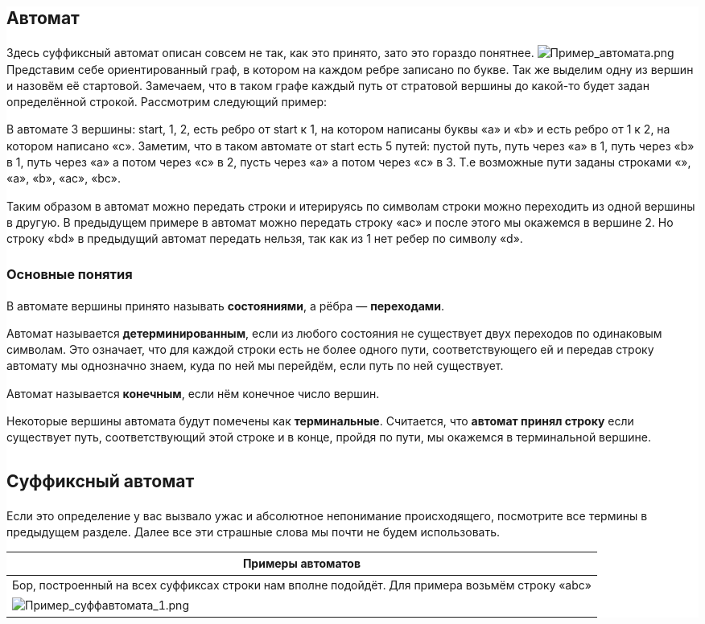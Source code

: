 ## Автомат

Здесь суффиксный автомат описан совсем не так, как это принято, зато это
гораздо понятнее. ![Пример_автомата.png](Пример_автомата.png
"Пример_автомата.png") Представим себе ориентированный граф, в
котором на каждом ребре записано по букве. Так же выделим одну из
вершин и назовём её стартовой. Замечаем, что в таком графе каждый
путь от стратовой вершины до какой-то будет задан определённой строкой.
Рассмотрим следующий пример:

В автомате 3 вершины: start, 1, 2, есть ребро от start к 1, на котором
написаны буквы «a» и «b» и есть ребро от 1 к 2, на котором написано
«c». Заметим, что в таком автомате от start есть 5 путей: пустой путь,
путь через «a» в 1, путь через «b» в 1, путь через «a» а потом через «c»
в 2, пусть через «a» а потом через «c» в 3. Т.е возможные пути заданы
строками «», «a», «b», «ac», «bc».

Таким образом в автомат можно передать строки и итерируясь по символам
строки можно переходить из одной вершины в другую. В предыдущем
примере в автомат можно передать строку «ac» и после этого мы
окажемся в вершине 2. Но строку «bd» в предыдущий автомат передать
нельзя, так как из 1 нет ребер по символу «d».

### Основные понятия

В автомате вершины принято называть **состояниями**, а рёбра —
**переходами**.

Автомат называется **детерминированным**, если из любого состояния не
существует двух переходов по одинаковым символам. Это означает, что
для каждой строки есть не более одного пути, соответствующего ей и
передав строку автомату мы однозначно знаем, куда по ней мы
перейдём, если путь по ней существует.

Автомат называется **конечным**, если нём конечное число вершин.

Некоторые вершины автомата будут помечены как **терминальные**.
Считается, что **автомат принял строку** если существует путь,
соответствующий этой строке и в конце, пройдя по пути, мы окажемся в
терминальной вершине.

## Суффиксный автомат

Если это определение у вас вызвало ужас и абсолютное непонимание
происходящего, посмотрите все термины в предыдущем разделе.
Далее все эти страшные слова мы почти не будем использовать.

| Примеры автоматов                                                                               |
| ----------------------------------------------------------------------------------------------- |
| Бор, построенный на всех суффиксах строки нам вполне подойдёт. Для примера возьмём строку «abc» |
| ![Пример_суффавтомата_1.png](Пример_суффавтомата_1.png "Пример_суффавтомата_1.png")           |
